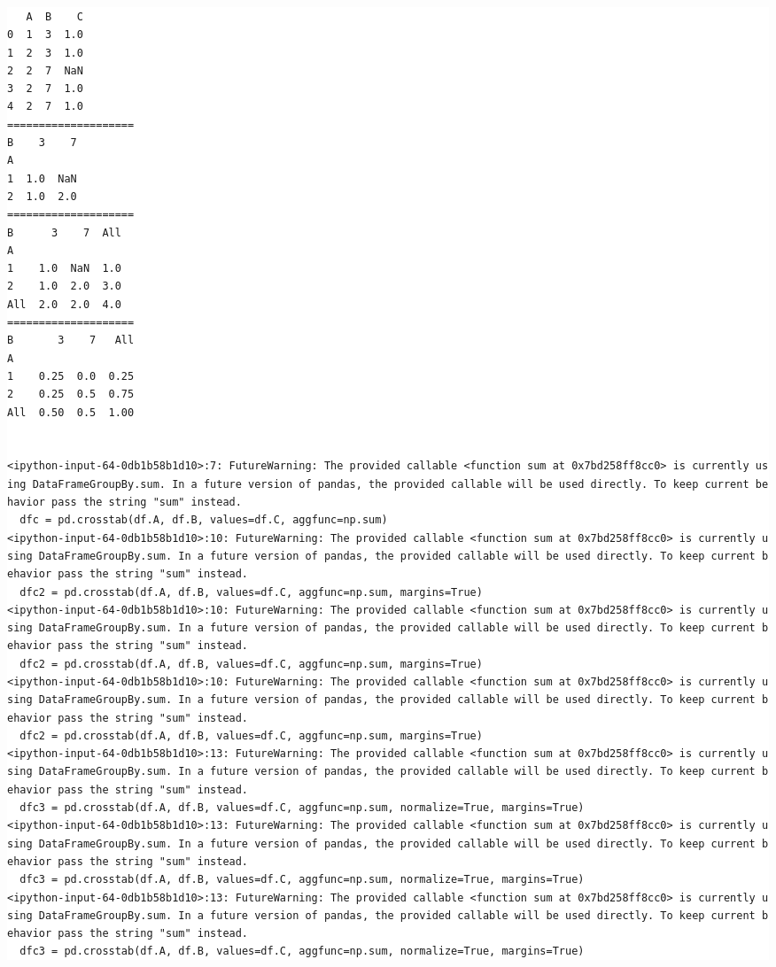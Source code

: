 
       A  B    C
    0  1  3  1.0
    1  2  3  1.0
    2  2  7  NaN
    3  2  7  1.0
    4  2  7  1.0
    ====================
    B    3    7
    A          
    1  1.0  NaN
    2  1.0  2.0
    ====================
    B      3    7  All
    A                 
    1    1.0  NaN  1.0
    2    1.0  2.0  3.0
    All  2.0  2.0  4.0
    ====================
    B       3    7   All
    A                   
    1    0.25  0.0  0.25
    2    0.25  0.5  0.75
    All  0.50  0.5  1.00
    

    <ipython-input-64-0db1b58b1d10>:7: FutureWarning: The provided callable <function sum at 0x7bd258ff8cc0> is currently using DataFrameGroupBy.sum. In a future version of pandas, the provided callable will be used directly. To keep current behavior pass the string "sum" instead.
      dfc = pd.crosstab(df.A, df.B, values=df.C, aggfunc=np.sum)
    <ipython-input-64-0db1b58b1d10>:10: FutureWarning: The provided callable <function sum at 0x7bd258ff8cc0> is currently using DataFrameGroupBy.sum. In a future version of pandas, the provided callable will be used directly. To keep current behavior pass the string "sum" instead.
      dfc2 = pd.crosstab(df.A, df.B, values=df.C, aggfunc=np.sum, margins=True)
    <ipython-input-64-0db1b58b1d10>:10: FutureWarning: The provided callable <function sum at 0x7bd258ff8cc0> is currently using DataFrameGroupBy.sum. In a future version of pandas, the provided callable will be used directly. To keep current behavior pass the string "sum" instead.
      dfc2 = pd.crosstab(df.A, df.B, values=df.C, aggfunc=np.sum, margins=True)
    <ipython-input-64-0db1b58b1d10>:10: FutureWarning: The provided callable <function sum at 0x7bd258ff8cc0> is currently using DataFrameGroupBy.sum. In a future version of pandas, the provided callable will be used directly. To keep current behavior pass the string "sum" instead.
      dfc2 = pd.crosstab(df.A, df.B, values=df.C, aggfunc=np.sum, margins=True)
    <ipython-input-64-0db1b58b1d10>:13: FutureWarning: The provided callable <function sum at 0x7bd258ff8cc0> is currently using DataFrameGroupBy.sum. In a future version of pandas, the provided callable will be used directly. To keep current behavior pass the string "sum" instead.
      dfc3 = pd.crosstab(df.A, df.B, values=df.C, aggfunc=np.sum, normalize=True, margins=True)
    <ipython-input-64-0db1b58b1d10>:13: FutureWarning: The provided callable <function sum at 0x7bd258ff8cc0> is currently using DataFrameGroupBy.sum. In a future version of pandas, the provided callable will be used directly. To keep current behavior pass the string "sum" instead.
      dfc3 = pd.crosstab(df.A, df.B, values=df.C, aggfunc=np.sum, normalize=True, margins=True)
    <ipython-input-64-0db1b58b1d10>:13: FutureWarning: The provided callable <function sum at 0x7bd258ff8cc0> is currently using DataFrameGroupBy.sum. In a future version of pandas, the provided callable will be used directly. To keep current behavior pass the string "sum" instead.
      dfc3 = pd.crosstab(df.A, df.B, values=df.C, aggfunc=np.sum, normalize=True, margins=True)
    